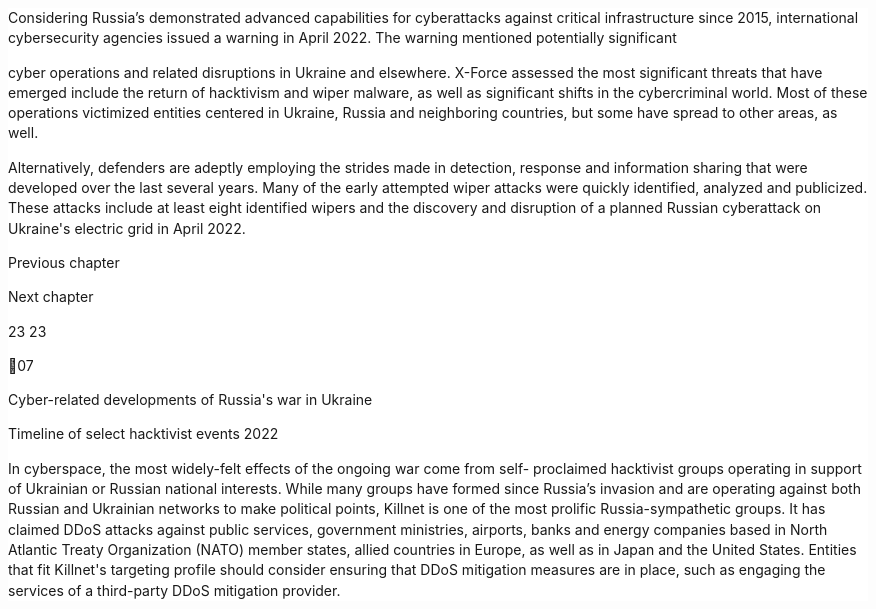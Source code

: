 Considering Russia’s demonstrated 
advanced capabilities for cyberattacks 
against critical infrastructure since 2015, 
international cybersecurity agencies 
issued a warning in April 2022\. The 
warning mentioned potentially significant 

cyber operations and related disruptions 
in Ukraine and elsewhere. X\-Force 
assessed the most significant threats 
that have emerged include the return of 
hacktivism and wiper malware, as well 
as significant shifts in the cybercriminal 
world. Most of these operations victimized 
entities centered in Ukraine, Russia and 
neighboring countries, but some have 
spread to other areas, as well. 

Alternatively, defenders are adeptly 
employing the strides made in detection, 
response and information sharing that were 
developed over the last several years. Many 
of the early attempted wiper attacks were 
quickly identified, analyzed and publicized. 
These attacks include at least eight 
identified wipers and the discovery and 
disruption of a planned Russian cyberattack 
on Ukraine's electric grid in April 2022\. 

Previous chapter

Next chapter

23
23

07

Cyber\-related developments 
of Russia's war in Ukraine

Timeline of select hacktivist events 2022

In cyberspace, the most widely\-felt 
effects of the ongoing war come from self\-
proclaimed hacktivist groups operating in 
support of Ukrainian or Russian national 
interests. While many groups have formed 
since Russia’s invasion and are operating 
against both Russian and Ukrainian 
networks to make political points, Killnet is 
one of the most prolific Russia\-sympathetic 
groups. It has claimed DDoS attacks 
against public services, government 
ministries, airports, banks and energy 
companies based in North Atlantic Treaty 
Organization (NATO) member states, allied 
countries in Europe, as well as in Japan and 
the United States. Entities that fit Killnet's 
targeting profile should consider ensuring 
that DDoS mitigation measures are in place, 
such as engaging the services of a 
third\-party DDoS mitigation provider.

